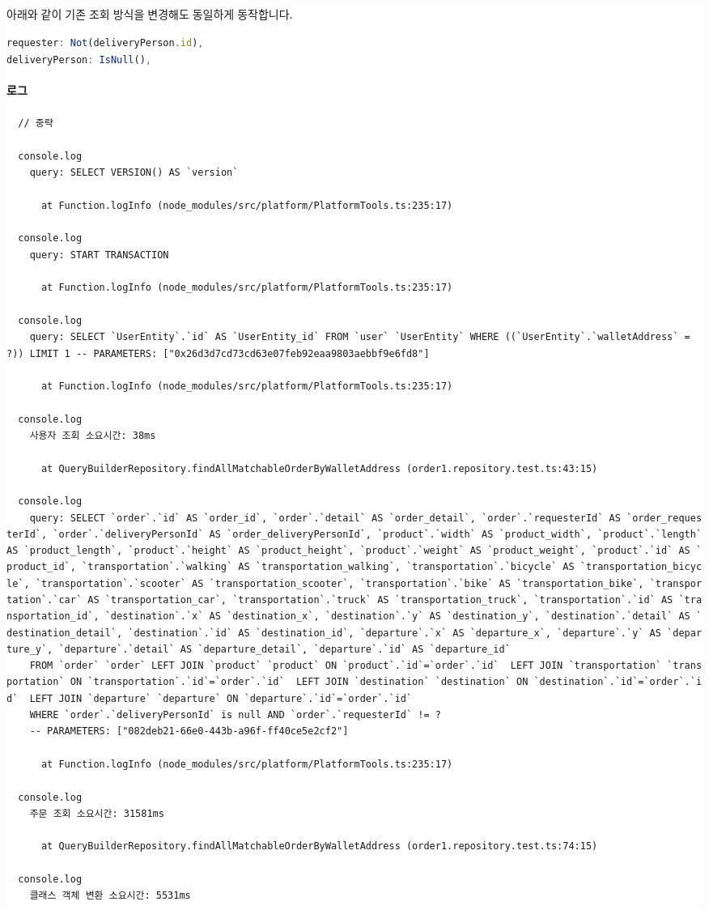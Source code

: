 아래와 같이 기존 조회 방식을 변경해도 동일하게 동작합니다.

```ts
requester: Not(deliveryPerson.id),
deliveryPerson: IsNull(),
```

#### 로그

```log
  // 중략

  console.log
    query: SELECT VERSION() AS `version`

      at Function.logInfo (node_modules/src/platform/PlatformTools.ts:235:17)

  console.log
    query: START TRANSACTION

      at Function.logInfo (node_modules/src/platform/PlatformTools.ts:235:17)

  console.log
    query: SELECT `UserEntity`.`id` AS `UserEntity_id` FROM `user` `UserEntity` WHERE ((`UserEntity`.`walletAddress` = ?)) LIMIT 1 -- PARAMETERS: ["0x26d3d7cd73cd63e07feb92eaa9803aebbf9e6fd8"]

      at Function.logInfo (node_modules/src/platform/PlatformTools.ts:235:17)

  console.log
    사용자 조회 소요시간: 38ms

      at QueryBuilderRepository.findAllMatchableOrderByWalletAddress (order1.repository.test.ts:43:15)

  console.log
    query: SELECT `order`.`id` AS `order_id`, `order`.`detail` AS `order_detail`, `order`.`requesterId` AS `order_requesterId`, `order`.`deliveryPersonId` AS `order_deliveryPersonId`, `product`.`width` AS `product_width`, `product`.`length` AS `product_length`, `product`.`height` AS `product_height`, `product`.`weight` AS `product_weight`, `product`.`id` AS `product_id`, `transportation`.`walking` AS `transportation_walking`, `transportation`.`bicycle` AS `transportation_bicycle`, `transportation`.`scooter` AS `transportation_scooter`, `transportation`.`bike` AS `transportation_bike`, `transportation`.`car` AS `transportation_car`, `transportation`.`truck` AS `transportation_truck`, `transportation`.`id` AS `transportation_id`, `destination`.`x` AS `destination_x`, `destination`.`y` AS `destination_y`, `destination`.`detail` AS `destination_detail`, `destination`.`id` AS `destination_id`, `departure`.`x` AS `departure_x`, `departure`.`y` AS `departure_y`, `departure`.`detail` AS `departure_detail`, `departure`.`id` AS `departure_id` 
    FROM `order` `order` LEFT JOIN `product` `product` ON `product`.`id`=`order`.`id`  LEFT JOIN `transportation` `transportation` ON `transportation`.`id`=`order`.`id`  LEFT JOIN `destination` `destination` ON `destination`.`id`=`order`.`id`  LEFT JOIN `departure` `departure` ON `departure`.`id`=`order`.`id` 
    WHERE `order`.`deliveryPersonId` is null AND `order`.`requesterId` != ? 
    -- PARAMETERS: ["082deb21-66e0-443b-a96f-ff40ce5e2cf2"]

      at Function.logInfo (node_modules/src/platform/PlatformTools.ts:235:17)

  console.log
    주문 조회 소요시간: 31581ms

      at QueryBuilderRepository.findAllMatchableOrderByWalletAddress (order1.repository.test.ts:74:15)

  console.log
    클래스 객체 변환 소요시간: 5531ms

```